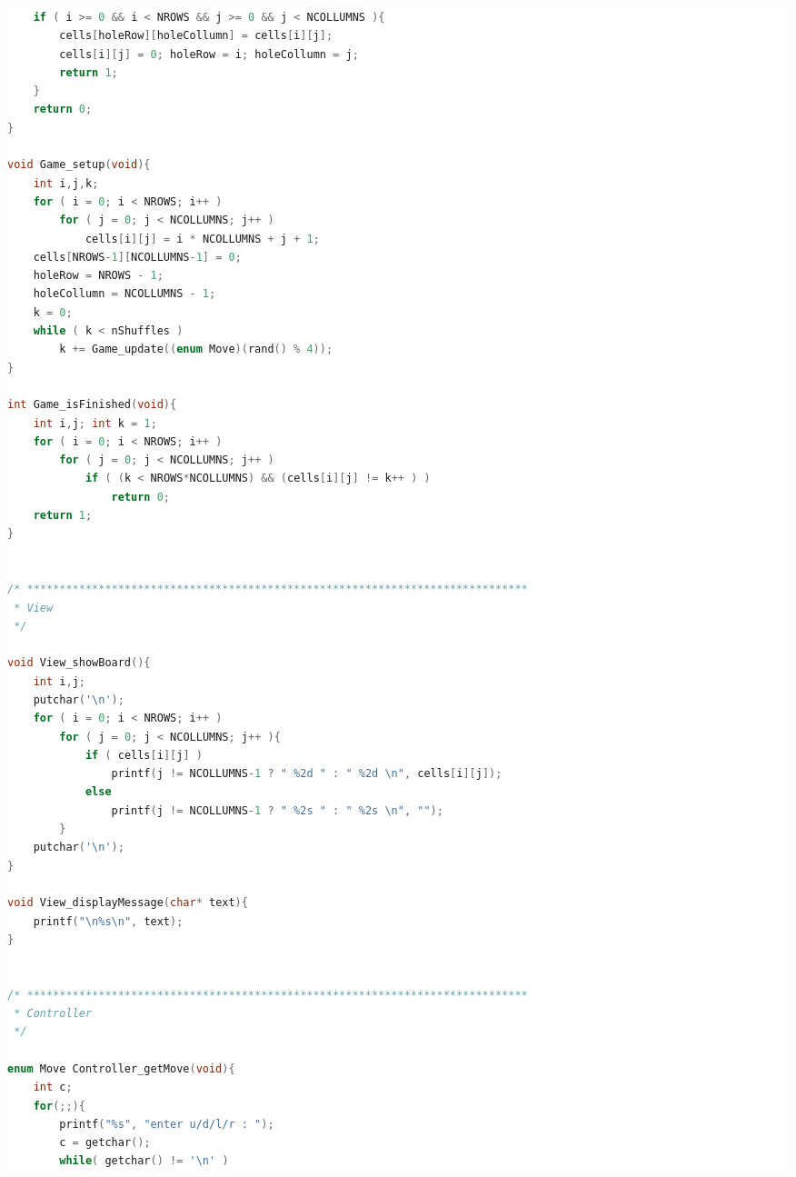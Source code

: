 ```C
    if ( i >= 0 && i < NROWS && j >= 0 && j < NCOLLUMNS ){
        cells[holeRow][holeCollumn] = cells[i][j];
        cells[i][j] = 0; holeRow = i; holeCollumn = j;
        return 1;
    }
    return 0;
}

void Game_setup(void){
    int i,j,k;
    for ( i = 0; i < NROWS; i++ )
        for ( j = 0; j < NCOLLUMNS; j++ )
            cells[i][j] = i * NCOLLUMNS + j + 1;
    cells[NROWS-1][NCOLLUMNS-1] = 0;
    holeRow = NROWS - 1;
    holeCollumn = NCOLLUMNS - 1;
    k = 0;
    while ( k < nShuffles )
        k += Game_update((enum Move)(rand() % 4));
}

int Game_isFinished(void){
    int i,j; int k = 1;
    for ( i = 0; i < NROWS; i++ )
        for ( j = 0; j < NCOLLUMNS; j++ ) 
            if ( (k < NROWS*NCOLLUMNS) && (cells[i][j] != k++ ) )
                return 0;
    return 1;        
}


/* *****************************************************************************
 * View 
 */

void View_showBoard(){
    int i,j;
    putchar('\n');
    for ( i = 0; i < NROWS; i++ )
        for ( j = 0; j < NCOLLUMNS; j++ ){
            if ( cells[i][j] )
                printf(j != NCOLLUMNS-1 ? " %2d " : " %2d \n", cells[i][j]);
            else
                printf(j != NCOLLUMNS-1 ? " %2s " : " %2s \n", "");
        }
    putchar('\n');
}

void View_displayMessage(char* text){
    printf("\n%s\n", text);
}


/* *****************************************************************************
 * Controller
 */

enum Move Controller_getMove(void){
    int c;
    for(;;){
        printf("%s", "enter u/d/l/r : ");
        c = getchar();
        while( getchar() != '\n' )
```